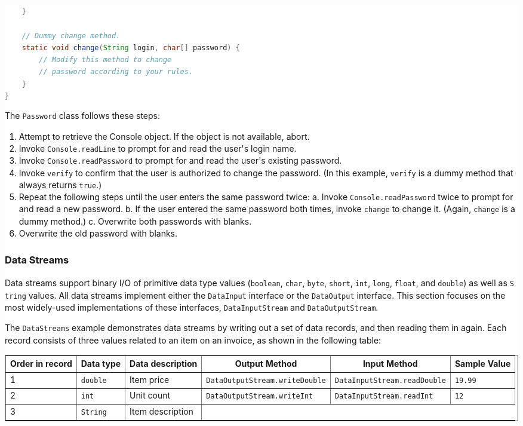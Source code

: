 ```java
    }

    // Dummy change method.
    static void change(String login, char[] password) {
        // Modify this method to change
        // password according to your rules.
    }
}
```

The `Password` class follows these steps:

1. Attempt to retrieve the Console object. If the object is not available, abort.
2. Invoke `Console.readLine` to prompt for and read the user's login name.
3. Invoke `Console.readPassword` to prompt for and read the user's existing password.
4. Invoke `verify` to confirm that the user is authorized to change the password. (In this example, `verify` is a dummy method that always returns `true`.)
5. Repeat the following steps until the user enters the same password twice:
   a. Invoke `Console.readPassword` twice to prompt for and read a new password.
   b. If the user entered the same password both times, invoke `change` to change it. (Again, `change` is a dummy method.)
   c. Overwrite both passwords with blanks.
6. Overwrite the old password with blanks.

### Data Streams

Data streams support binary I/O of primitive data type values (`boolean`, `char`, `byte`, `short`, `int`, `long`, `float`, and `double`) as well as `String` values. All data streams implement either the `DataInput` interface or the `DataOutput` interface. This section focuses on the most widely-used implementations of these interfaces, `DataInputStream` and `DataOutputStream`.

The `DataStreams` example demonstrates data streams by writing out a set of data records, and then reading them in again. Each record consists of three values related to an item on an invoice, as shown in the following table:

<table border="1" cellspacing="2" cellpadding="0" summary="table showing records in DataStreams example">
<tr>
<th id="h1">Order in record</th>
<th id="h2">Data type</th>
<th id="h3">Data description</th>
<th id="h4">Output Method</th>
<th id="h5">Input Method</th>
<th id="h6">Sample Value</th>
</tr>
<tr>
<td headers="h1">1</td>
<td headers="h2"><code>double</code></td>
<td headers="h3">Item price</td>
<td headers="h4"><code>DataOutputStream.writeDouble</code></td>
<td headers="h5"><code>DataInputStream.readDouble</code></td>
<td headers="h6"><code>19.99</code></td>
</tr>
<tr>
<td headers="h1">2</td>
<td headers="h2"><code>int</code></td>
<td headers="h3">Unit count</td>
<td headers="h4"><code>DataOutputStream.writeInt</code></td>
<td headers="h5"><code>DataInputStream.readInt</code></td>
<td headers="h6"><code>12</code></td>
</tr>
<tr>
<td headers="h1">3</td>
<td headers="h2"><code>String</code></td>
<td headers="h3">Item description</td>